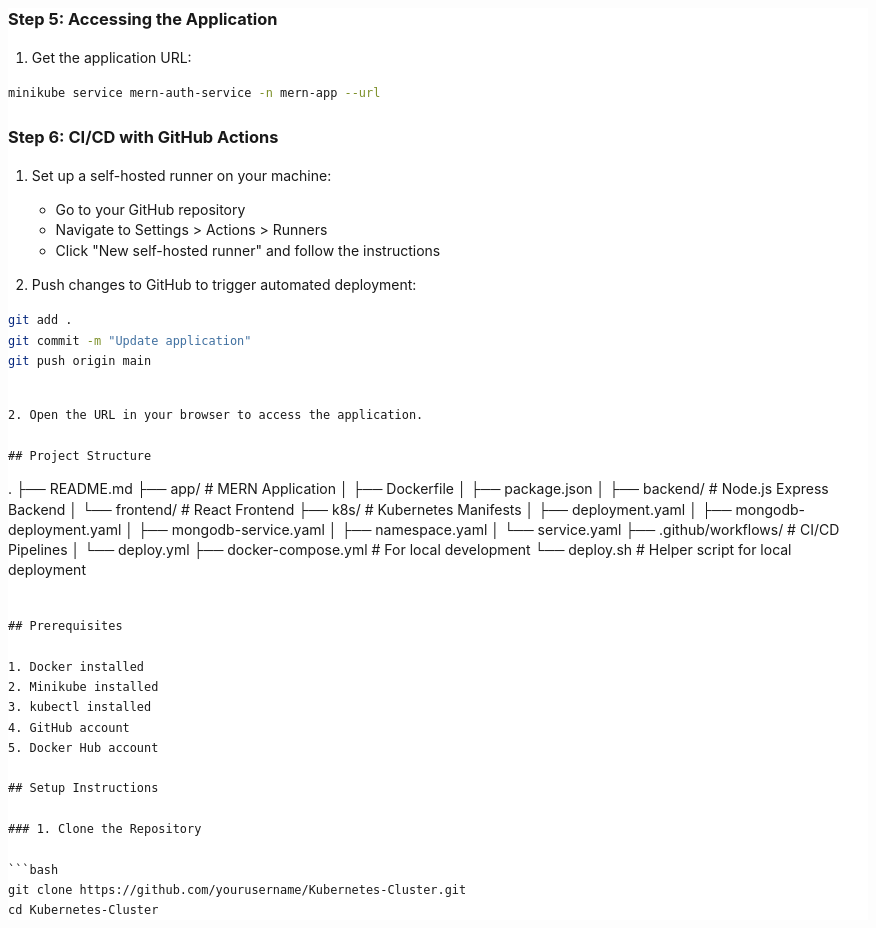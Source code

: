 ### Step 5: Accessing the Application

1. Get the application URL:
```bash
minikube service mern-auth-service -n mern-app --url
```

### Step 6: CI/CD with GitHub Actions

1. Set up a self-hosted runner on your machine:
   - Go to your GitHub repository
   - Navigate to Settings > Actions > Runners
   - Click "New self-hosted runner" and follow the instructions

2. Push changes to GitHub to trigger automated deployment:
```bash
git add .
git commit -m "Update application"
git push origin main
```
```

2. Open the URL in your browser to access the application.

## Project Structure

```
.
├── README.md
├── app/                   # MERN Application
│   ├── Dockerfile
│   ├── package.json
│   ├── backend/           # Node.js Express Backend
│   └── frontend/          # React Frontend
├── k8s/                   # Kubernetes Manifests
│   ├── deployment.yaml
│   ├── mongodb-deployment.yaml
│   ├── mongodb-service.yaml
│   ├── namespace.yaml
│   └── service.yaml
├── .github/workflows/     # CI/CD Pipelines
│   └── deploy.yml
├── docker-compose.yml     # For local development
└── deploy.sh              # Helper script for local deployment
```

## Prerequisites

1. Docker installed
2. Minikube installed
3. kubectl installed
4. GitHub account
5. Docker Hub account

## Setup Instructions

### 1. Clone the Repository

```bash
git clone https://github.com/yourusername/Kubernetes-Cluster.git
cd Kubernetes-Cluster
```
